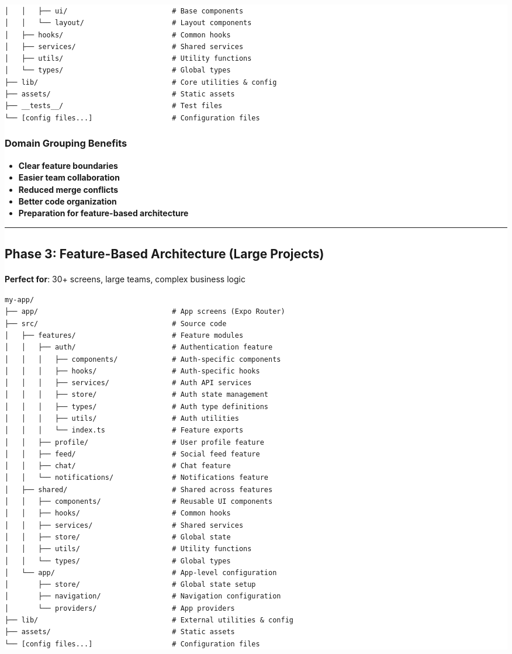 ```
│   │   ├── ui/                         # Base components
│   │   └── layout/                     # Layout components
│   ├── hooks/                          # Common hooks
│   ├── services/                       # Shared services
│   ├── utils/                          # Utility functions
│   └── types/                          # Global types
├── lib/                                # Core utilities & config
├── assets/                             # Static assets
├── __tests__/                          # Test files
└── [config files...]                   # Configuration files
```

### **Domain Grouping Benefits**
- **Clear feature boundaries**
- **Easier team collaboration**
- **Reduced merge conflicts**
- **Better code organization**
- **Preparation for feature-based architecture**

---

## Phase 3: Feature-Based Architecture (Large Projects)

**Perfect for**: 30+ screens, large teams, complex business logic

```
my-app/
├── app/                                # App screens (Expo Router)
├── src/                                # Source code
│   ├── features/                       # Feature modules
│   │   ├── auth/                       # Authentication feature
│   │   │   ├── components/             # Auth-specific components
│   │   │   ├── hooks/                  # Auth-specific hooks
│   │   │   ├── services/               # Auth API services
│   │   │   ├── store/                  # Auth state management
│   │   │   ├── types/                  # Auth type definitions
│   │   │   ├── utils/                  # Auth utilities
│   │   │   └── index.ts                # Feature exports
│   │   ├── profile/                    # User profile feature
│   │   ├── feed/                       # Social feed feature
│   │   ├── chat/                       # Chat feature
│   │   └── notifications/              # Notifications feature
│   ├── shared/                         # Shared across features
│   │   ├── components/                 # Reusable UI components
│   │   ├── hooks/                      # Common hooks
│   │   ├── services/                   # Shared services
│   │   ├── store/                      # Global state
│   │   ├── utils/                      # Utility functions
│   │   └── types/                      # Global types
│   └── app/                            # App-level configuration
│       ├── store/                      # Global state setup
│       ├── navigation/                 # Navigation configuration
│       └── providers/                  # App providers
├── lib/                                # External utilities & config
├── assets/                             # Static assets
└── [config files...]                   # Configuration files
```
